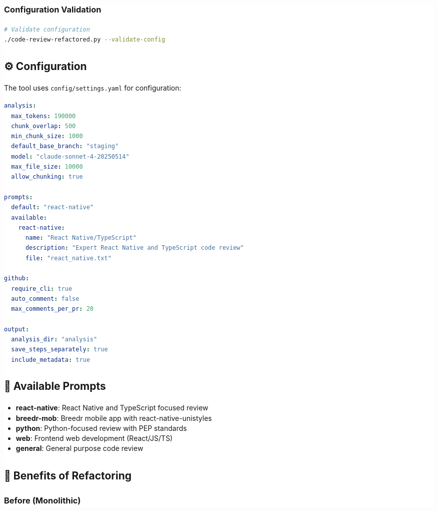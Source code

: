 ### Configuration Validation

```bash
# Validate configuration
./code-review-refactored.py --validate-config
```

## ⚙️ Configuration

The tool uses `config/settings.yaml` for configuration:

```yaml
analysis:
  max_tokens: 190000
  chunk_overlap: 500
  min_chunk_size: 1000
  default_base_branch: "staging"
  model: "claude-sonnet-4-20250514"
  max_file_size: 10000
  allow_chunking: true

prompts:
  default: "react-native"
  available:
    react-native:
      name: "React Native/TypeScript"
      description: "Expert React Native and TypeScript code review"
      file: "react_native.txt"

github:
  require_cli: true
  auto_comment: false
  max_comments_per_pr: 20

output:
  analysis_dir: "analysis"
  save_steps_separately: true
  include_metadata: true
```

## 📝 Available Prompts

- **react-native**: React Native and TypeScript focused review
- **breedr-mob**: Breedr mobile app with react-native-unistyles
- **python**: Python-focused review with PEP standards
- **web**: Frontend web development (React/JS/TS)
- **general**: General purpose code review

## 🔧 Benefits of Refactoring

### Before (Monolithic)

